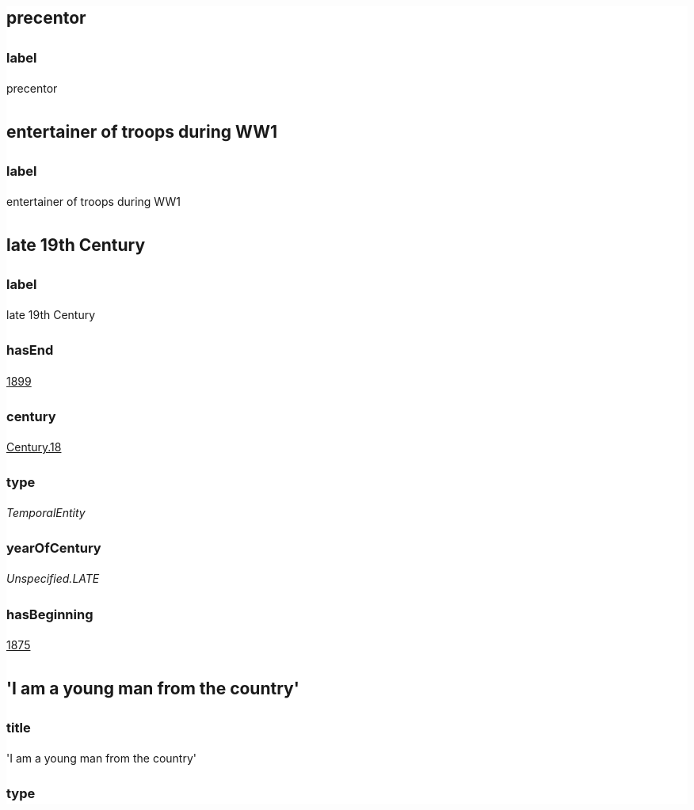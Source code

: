 ## precentor

### label


precentor

## entertainer of troops during WW1

### label


entertainer of troops during WW1

## late 19th Century

### label


late 19th Century

### hasEnd


[1899](#1899)

### century


[Century.18](#Century.18)

### type


*TemporalEntity*

### yearOfCentury


*Unspecified.LATE*

### hasBeginning


[1875](#1875)

## 'I am a young man from the country'

### title


'I am a young man from the country'

### type
